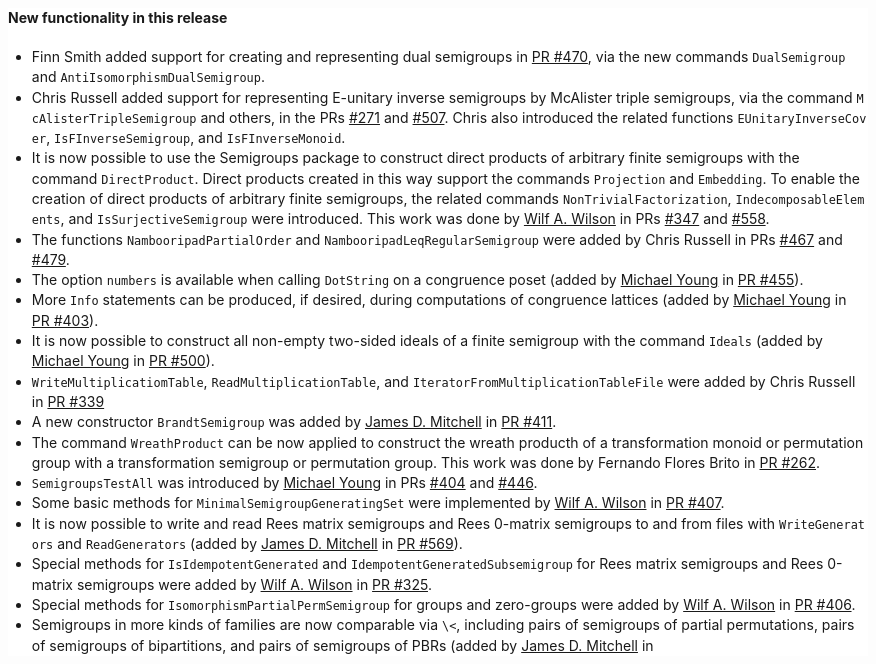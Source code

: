 #### New functionality in this release

* Finn Smith added support for creating and representing dual semigroups in
  [PR #470](https://github.com/gap-packages/Semigroups/pull/470),
  via the new commands `DualSemigroup` and `AntiIsomorphismDualSemigroup`.
* Chris Russell added support for representing E-unitary inverse semigroups by
  McAlister triple semigroups, via the command `McAlisterTripleSemigroup` and
  others, in the PRs
  [#271](https://github.com/gap-packages/Semigroups/pull/271) and
  [#507](https://github.com/gap-packages/Semigroups/pull/507). Chris also
  introduced the related functions `EUnitaryInverseCover`,
  `IsFInverseSemigroup`, and `IsFInverseMonoid`.
* It is now possible to use the Semigroups package to construct direct products
  of arbitrary finite semigroups with the command `DirectProduct`. Direct
  products created in this way support the commands `Projection` and
  `Embedding`. To enable the creation of direct products of arbitrary finite
  semigroups, the related commands `NonTrivialFactorization`,
  `IndecomposableElements`, and `IsSurjectiveSemigroup` were introduced. This
  work was done by [Wilf A. Wilson][] in
  PRs [#347](https://github.com/gap-packages/Semigroups/pull/347)
  and [#558](https://github.com/gap-packages/Semigroups/pull/558).
* The functions `NambooripadPartialOrder` and `NambooripadLeqRegularSemigroup`
  were added by Chris Russell in PRs
  [#467](https://github.com/gap-packages/Semigroups/pull/467) and
  [#479](https://github.com/gap-packages/Semigroups/pull/479).
* The option `numbers` is available when calling `DotString` on a congruence
  poset (added by [Michael Young][] in
  [PR #455](https://github.com/gap-packages/Semigroups/pull/455)).
* More `Info` statements can be produced, if desired, during computations of
  congruence lattices (added by [Michael Young][] in
  [PR #403](https://github.com/gap-packages/Semigroups/pull/403)).
* It is now possible to construct all non-empty two-sided ideals of a finite
  semigroup with the command `Ideals` (added by [Michael Young][] in
  [PR #500](https://github.com/gap-packages/Semigroups/pull/500)).
* `WriteMultiplicatiomTable`, `ReadMultiplicationTable`, and
  `IteratorFromMultiplicationTableFile` were added by Chris Russell in
  [PR #339](https://github.com/gap-packages/Digraphs/pull/339)
* A new constructor `BrandtSemigroup` was added by [James D. Mitchell][] in
  [PR #411](https://github.com/gap-packages/Semigroups/pull/411).
* The command `WreathProduct` can be now applied to construct the wreath
  producth of a transformation monoid or permutation group with a transformation
  semigroup or permutation group. This work was done by Fernando Flores Brito in
  [PR #262](https://github.com/gap-packages/Semigroups/pull/262).
* `SemigroupsTestAll` was introduced by [Michael Young][] in
  PRs [#404](https://github.com/gap-packages/Semigroups/pull/404)
  and [#446](https://github.com/gap-packages/Semigroups/pull/446).
* Some basic methods for `MinimalSemigroupGeneratingSet` were implemented by
  [Wilf A. Wilson][] in
  [PR #407](https://github.com/gap-packages/Semigroups/pull/407).
* It is now possible to write and read Rees matrix semigroups and Rees 0-matrix
  semigroups to and from files with `WriteGenerators` and `ReadGenerators`
  (added by [James D. Mitchell][] in
  [PR #569](https://github.com/gap-packages/Semigroups/pull/569)).
* Special methods for `IsIdempotentGenerated` and
  `IdempotentGeneratedSubsemigroup` for Rees matrix semigroups and Rees 0-matrix
  semigroups were added by [Wilf A. Wilson][] in
  [PR #325](https://github.com/gap-packages/Semigroups/pull/325).
* Special methods for `IsomorphismPartialPermSemigroup` for groups and
  zero-groups were added by [Wilf A. Wilson][] in
  [PR #406](https://github.com/gap-packages/Semigroups/pull/406).
* Semigroups in more kinds of families are now comparable via `\<`, including
  pairs of semigroups of partial permutations, pairs of semigroups of
  bipartitions, and pairs of semigroups of PBRs (added by
  [James D. Mitchell][] in

[D. V. Pasechnik]: http://users.ox.ac.uk/~coml0531
[James D. Mitchell]: https://jdbm.me
[Julius Jonusas]: http://julius.jonusas.work
[Markus Pfeiffer]: https://markusp.morphism.de
[Max Horn]: https://www.quendi.de/en/math
[Michael Young]: https://mct25.host.cs.st-andrews.ac.uk
[Nick Ham]: https://n-ham.github.io
[Wilf A. Wilson]: https://wilf.me
[Chris Jefferson]: https://heather.cafe
[Finn Smith]: https://flsmith.github.io
[Luke Elliott]: https://le27.github.io/Luke-Elliott/
[GAP]: https://www.gap-system.org
[Digraphs package]: https://gap-packages.github.io/Digraphs
[Digraphs]: https://gap-packages.github.io/Digraphs
[RCWA package]: https://gap-packages.github.io/rcwa
[Semigroups package]: https://gap-packages.github.io/Semigroups
[Semigroups]: https://gap-packages.github.io/Semigroups
[Smallsemi]: https://gap-packages.github.io/smallsemi
[io]: https://gap-packages.github.io/io
[libsemigroups]: https://libsemigroups.github.io/libsemigroups
[orb package]: https://gap-packages.github.io/orb
[orb]: https://gap-packages.github.io/orb
[Bitbucket issue tracker]: https://bitbucket.org/james-d-mitchell/semigroups/issues
[images package]: https://gap-packages.github.io/images
[HPCombi]: libsemigroups.github.io/HPCombi/